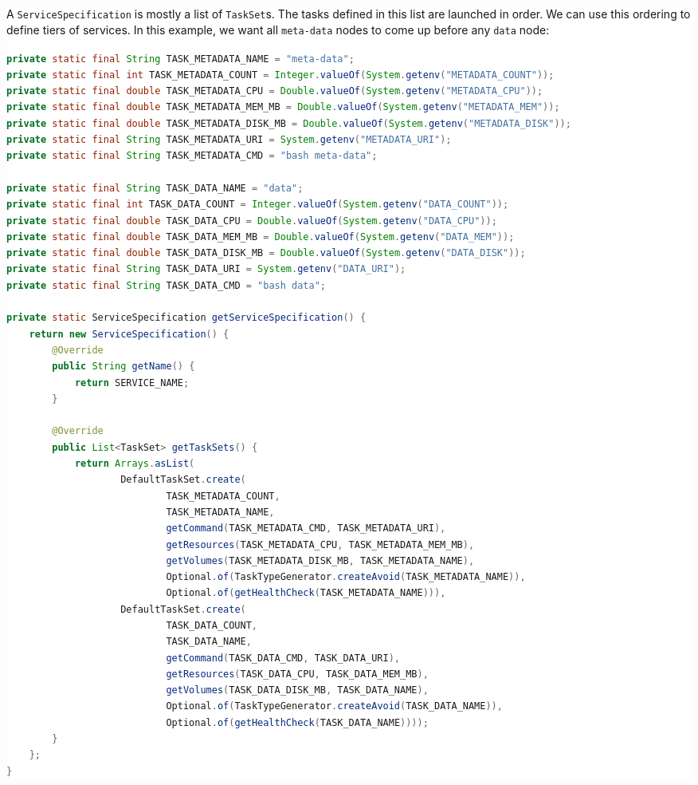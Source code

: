 A `ServiceSpecification` is mostly a list of `TaskSet`s.
The tasks defined in this list are launched in order.  We can use this
ordering to define tiers of services.  In this example, we want all
`meta-data` nodes to come up before any `data` node:

```java
private static final String TASK_METADATA_NAME = "meta-data";
private static final int TASK_METADATA_COUNT = Integer.valueOf(System.getenv("METADATA_COUNT"));
private static final double TASK_METADATA_CPU = Double.valueOf(System.getenv("METADATA_CPU"));
private static final double TASK_METADATA_MEM_MB = Double.valueOf(System.getenv("METADATA_MEM"));
private static final double TASK_METADATA_DISK_MB = Double.valueOf(System.getenv("METADATA_DISK"));
private static final String TASK_METADATA_URI = System.getenv("METADATA_URI");
private static final String TASK_METADATA_CMD = "bash meta-data";

private static final String TASK_DATA_NAME = "data";
private static final int TASK_DATA_COUNT = Integer.valueOf(System.getenv("DATA_COUNT"));
private static final double TASK_DATA_CPU = Double.valueOf(System.getenv("DATA_CPU"));
private static final double TASK_DATA_MEM_MB = Double.valueOf(System.getenv("DATA_MEM"));
private static final double TASK_DATA_DISK_MB = Double.valueOf(System.getenv("DATA_DISK"));
private static final String TASK_DATA_URI = System.getenv("DATA_URI");
private static final String TASK_DATA_CMD = "bash data";

private static ServiceSpecification getServiceSpecification() {
    return new ServiceSpecification() {
        @Override
        public String getName() {
            return SERVICE_NAME;
        }

        @Override
        public List<TaskSet> getTaskSets() {
            return Arrays.asList(
                    DefaultTaskSet.create(
                            TASK_METADATA_COUNT,
                            TASK_METADATA_NAME,
                            getCommand(TASK_METADATA_CMD, TASK_METADATA_URI),
                            getResources(TASK_METADATA_CPU, TASK_METADATA_MEM_MB),
                            getVolumes(TASK_METADATA_DISK_MB, TASK_METADATA_NAME),
                            Optional.of(TaskTypeGenerator.createAvoid(TASK_METADATA_NAME)),
                            Optional.of(getHealthCheck(TASK_METADATA_NAME))),
                    DefaultTaskSet.create(
                            TASK_DATA_COUNT,
                            TASK_DATA_NAME,
                            getCommand(TASK_DATA_CMD, TASK_DATA_URI),
                            getResources(TASK_DATA_CPU, TASK_DATA_MEM_MB),
                            getVolumes(TASK_DATA_DISK_MB, TASK_DATA_NAME),
                            Optional.of(TaskTypeGenerator.createAvoid(TASK_DATA_NAME)),
                            Optional.of(getHealthCheck(TASK_DATA_NAME))));
        }
    };
}
```
